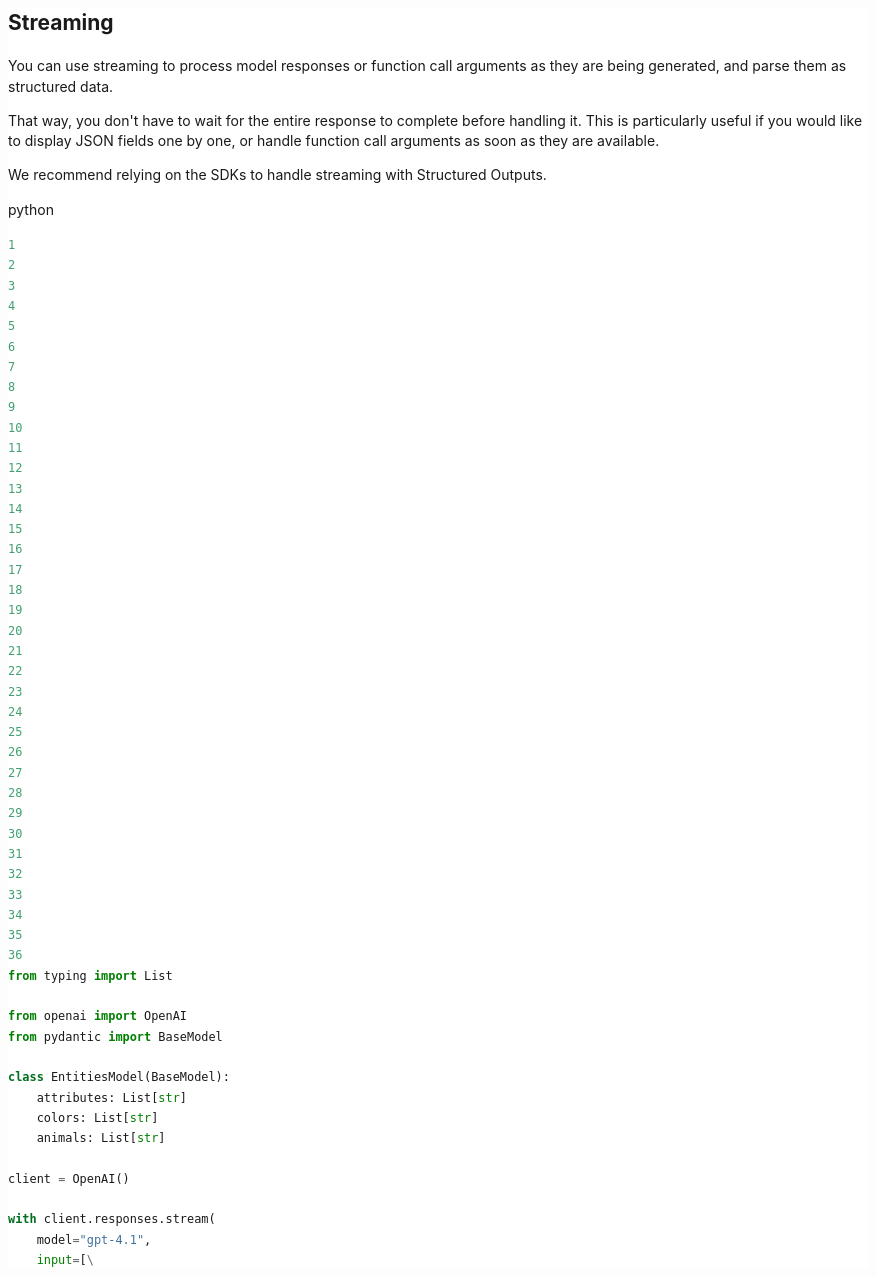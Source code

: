 ## Streaming

You can use streaming to process model responses or function call arguments as they are being generated, and parse them as structured data.

That way, you don't have to wait for the entire response to complete before handling it.
This is particularly useful if you would like to display JSON fields one by one, or handle function call arguments as soon as they are available.

We recommend relying on the SDKs to handle streaming with Structured Outputs.

python

```python
1
2
3
4
5
6
7
8
9
10
11
12
13
14
15
16
17
18
19
20
21
22
23
24
25
26
27
28
29
30
31
32
33
34
35
36
from typing import List

from openai import OpenAI
from pydantic import BaseModel

class EntitiesModel(BaseModel):
    attributes: List[str]
    colors: List[str]
    animals: List[str]

client = OpenAI()

with client.responses.stream(
    model="gpt-4.1",
    input=[\
```